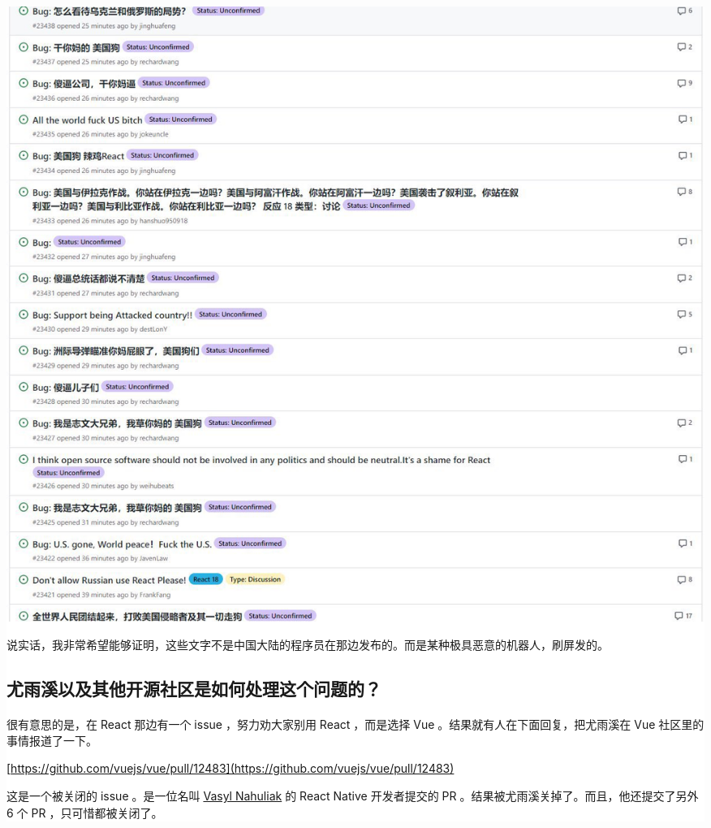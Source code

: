 ![](/assets/img/react.jpg)

说实话，我非常希望能够证明，这些文字不是中国大陆的程序员在那边发布的。而是某种极具恶意的机器人，刷屏发的。

## 尤雨溪以及其他开源社区是如何处理这个问题的？

很有意思的是，在 React 那边有一个 issue ，努力劝大家别用 React ，而是选择 Vue 。结果就有人在下面回复，把尤雨溪在 Vue 社区里的事情报道了一下。

[https://github.com/vuejs/vue/pull/12483](https://github.com/vuejs/vue/pull/12483)

这是一个被关闭的 issue 。是一位名叫 [Vasyl Nahuliak](https://github.com/vasylnahuliak) 的 React Native 开发者提交的 PR 。结果被尤雨溪关掉了。而且，他还提交了另外 6 个 PR ，只可惜都被关闭了。
